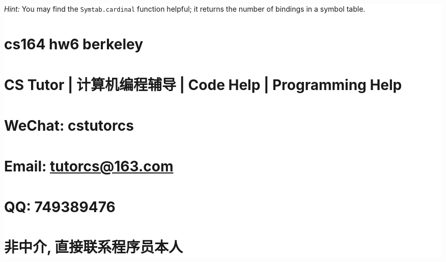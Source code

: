 _Hint:_ You may find the `Symtab.cardinal` function helpful; it returns the
number of bindings in a symbol table.
# cs164 hw6 berkeley

# CS Tutor | 计算机编程辅导 | Code Help | Programming Help

# WeChat: cstutorcs

# Email: tutorcs@163.com

# QQ: 749389476

# 非中介, 直接联系程序员本人
